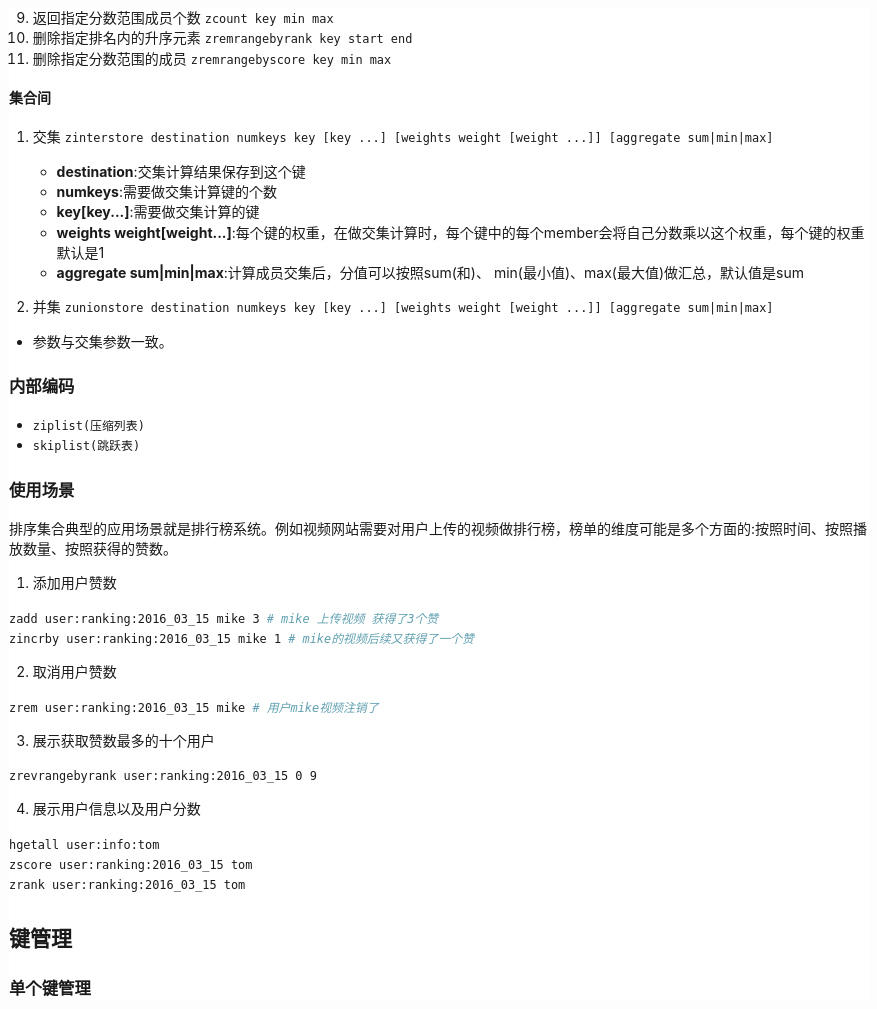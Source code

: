 9. 返回指定分数范围成员个数 `zcount key min max`
10. 删除指定排名内的升序元素 `zremrangebyrank key start end`
11. 删除指定分数范围的成员 `zremrangebyscore key min max`

#### 集合间

1. 交集 `zinterstore destination numkeys key [key ...] [weights weight [weight ...]] [aggregate sum|min|max]`
   - **destination**:交集计算结果保存到这个键
   - **numkeys**:需要做交集计算键的个数
   - **key\[key...\]**:需要做交集计算的键
   - **weights weight\[weight...\]**:每个键的权重，在做交集计算时，每个键中的每个member会将自己分数乘以这个权重，每个键的权重默认是1
   - **aggregate sum|min|max**:计算成员交集后，分值可以按照sum(和)、 min(最小值)、max(最大值)做汇总，默认值是sum


2. 并集 `zunionstore destination numkeys key [key ...] [weights weight [weight ...]] [aggregate sum|min|max]`
  - 参数与交集参数一致。

### 内部编码
- `ziplist(压缩列表)`
- `skiplist(跳跃表)`

### 使用场景

  排序集合典型的应用场景就是排行榜系统。例如视频网站需要对用户上传的视频做排行榜，榜单的维度可能是多个方面的:按照时间、按照播放数量、按照获得的赞数。

1. 添加用户赞数

```bash
zadd user:ranking:2016_03_15 mike 3 # mike 上传视频 获得了3个赞
zincrby user:ranking:2016_03_15 mike 1 # mike的视频后续又获得了一个赞
```

2. 取消用户赞数

```bash
zrem user:ranking:2016_03_15 mike # 用户mike视频注销了
```

3. 展示获取赞数最多的十个用户

```bash
zrevrangebyrank user:ranking:2016_03_15 0 9
```

4. 展示用户信息以及用户分数
```bash
hgetall user:info:tom
zscore user:ranking:2016_03_15 tom 
zrank user:ranking:2016_03_15 tom
```

## 键管理

### 单个键管理


[^3]: [https://matt.sh/redis-quicklist](https://matt.sh/redis-quicklist)